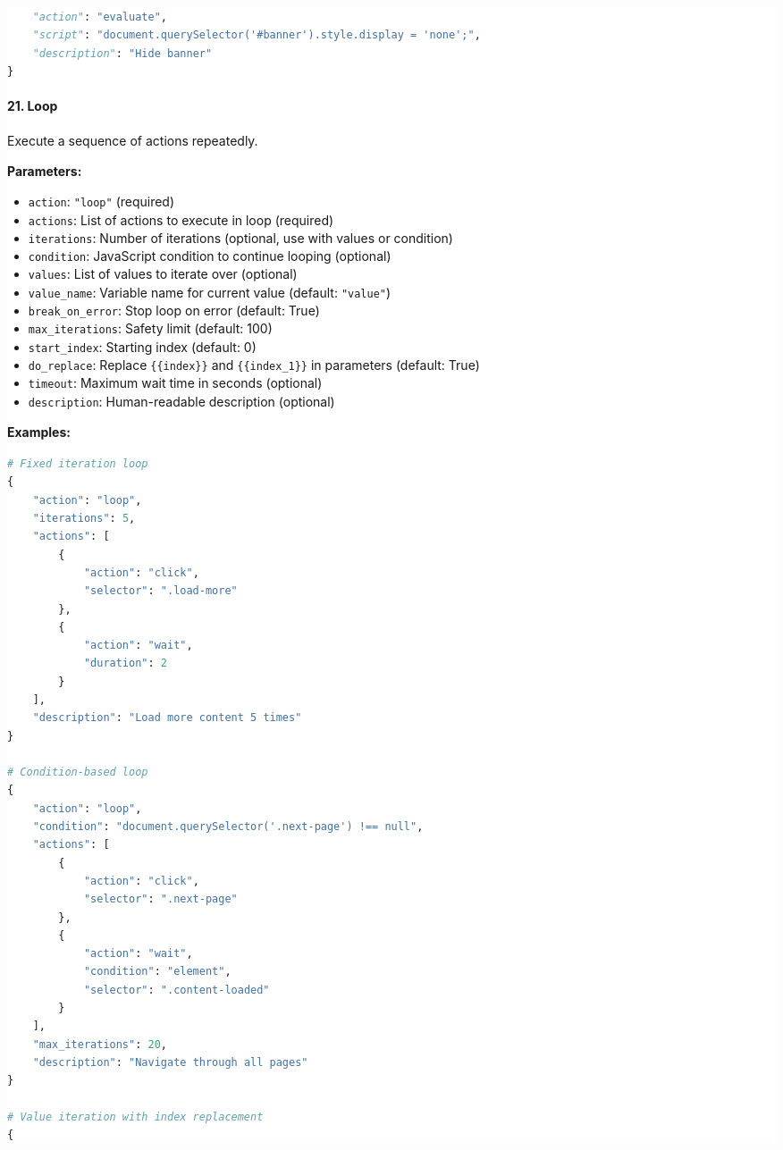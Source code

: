 ```python
    "action": "evaluate",
    "script": "document.querySelector('#banner').style.display = 'none';",
    "description": "Hide banner"
}
```

#### 21. Loop

Execute a sequence of actions repeatedly.

**Parameters:**
- `action`: `"loop"` (required)
- `actions`: List of actions to execute in loop (required)
- `iterations`: Number of iterations (optional, use with values or condition)
- `condition`: JavaScript condition to continue looping (optional)
- `values`: List of values to iterate over (optional)
- `value_name`: Variable name for current value (default: `"value"`)
- `break_on_error`: Stop loop on error (default: True)
- `max_iterations`: Safety limit (default: 100)
- `start_index`: Starting index (default: 0)
- `do_replace`: Replace `{{index}}` and `{{index_1}}` in parameters (default: True)
- `timeout`: Maximum wait time in seconds (optional)
- `description`: Human-readable description (optional)

**Examples:**

```python
# Fixed iteration loop
{
    "action": "loop",
    "iterations": 5,
    "actions": [
        {
            "action": "click",
            "selector": ".load-more"
        },
        {
            "action": "wait",
            "duration": 2
        }
    ],
    "description": "Load more content 5 times"
}

# Condition-based loop
{
    "action": "loop",
    "condition": "document.querySelector('.next-page') !== null",
    "actions": [
        {
            "action": "click",
            "selector": ".next-page"
        },
        {
            "action": "wait",
            "condition": "element",
            "selector": ".content-loaded"
        }
    ],
    "max_iterations": 20,
    "description": "Navigate through all pages"
}

# Value iteration with index replacement
{
```
